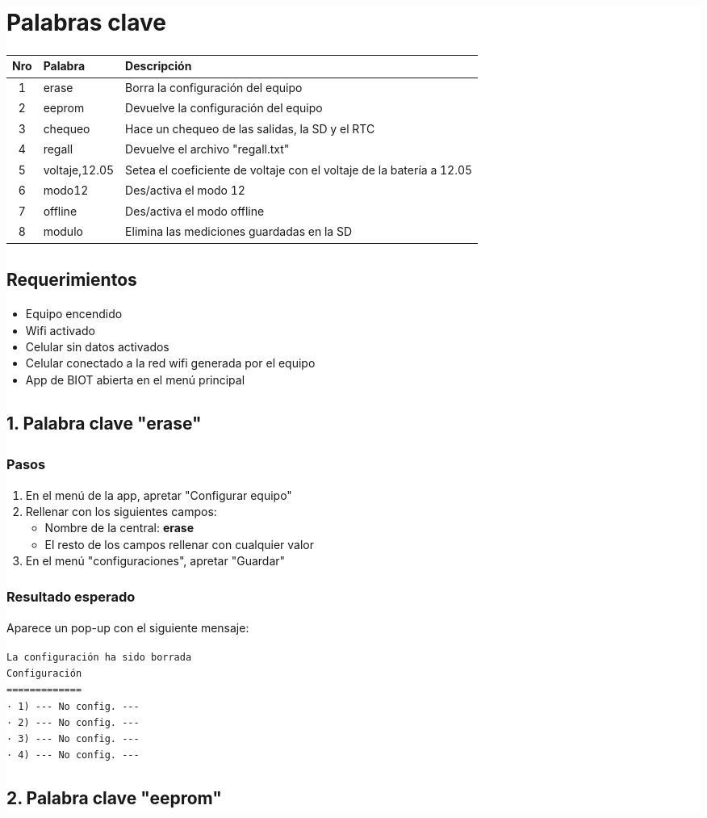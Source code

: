 # Palabras clave

| Nro | Palabra | Descripción |
|:---:|:---|:---|
| 1 | erase | Borra la configuración del equipo | 
| 2 | eeprom | Devuelve la configuración del equipo | 
| 3 | chequeo | Hace un chequeo de las salidas, la SD y el RTC | 
| 4 | regall | Devuelve el archivo "regall.txt" | 
| 5 | voltaje,12.05 | Setea el coeficiente de voltaje con el voltaje de la batería a 12.05 | 
| 6 | modo12 | Des/activa el modo 12 | 
| 7 | offline | Des/activa el modo offline | 
| 8 | modulo | Elimina las mediciones guardadas en la SD | 

## Requerimientos

* Equipo encendido 
* Wifi activado 
* Celular sin datos activados 
* Celular conectado a la red wifi generada por el equipo 
* App de BIOT abierta en el menú principal

## 1. Palabra clave "erase"

### Pasos

1. En el menú de la app, apretar "Configurar equipo"
2. Rellenar con los siguientes campos:
    - Nombre de la central: **erase**
    - El resto de los campos rellenar con cualquier valor
3. En el menú "configuraciones", apretar "Guardar"

### Resultado esperado

Aparece un pop-up con el siguiente mensaje:

    La configuración ha sido borrada
    Configuración
    =============
    · 1) --- No config. ---
    · 2) --- No config. ---
    · 3) --- No config. ---
    · 4) --- No config. ---

## 2. Palabra clave "eeprom"
